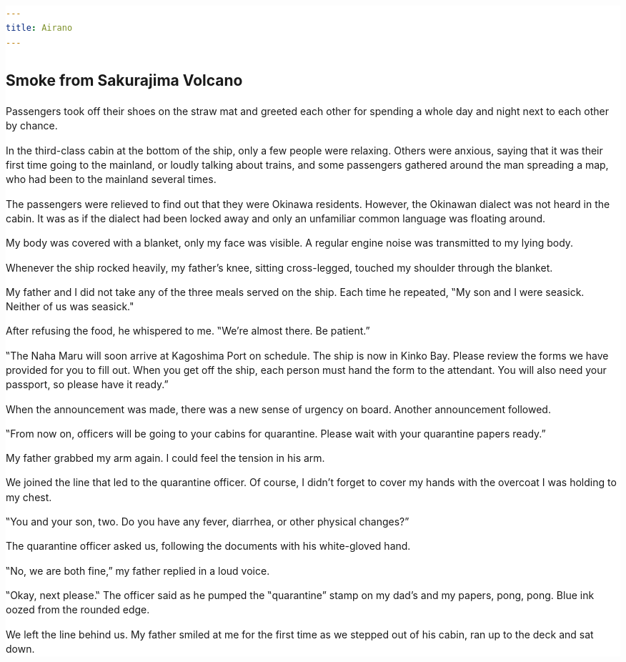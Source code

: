 ```yaml
---
title: Airano
---
```


## Smoke from Sakurajima Volcano

 Passengers took off their shoes on the straw mat and greeted each other for spending a whole day and night next to each other by chance.

 In the third-class cabin at the bottom of the ship, only a few people were relaxing. Others were anxious, saying that it was their first time going to the mainland, or loudly talking about trains, and some passengers gathered around the man spreading a map, who had been to the mainland several times.

 The passengers were relieved to find out that they were Okinawa residents. However, the Okinawan dialect was not heard in the cabin. It was as if the dialect had been locked away and only an unfamiliar common language was floating around.

My body was covered with a blanket, only my face was visible. A regular engine noise was transmitted to my lying body.

 Whenever the ship rocked heavily, my father’s knee, sitting cross-legged, touched my shoulder through the blanket.

 My father and I did not take any of the three meals served on the ship.  Each time he repeated, ‟My son and I were seasick. Neither of us was seasick."

After refusing the food, he whispered to me. ‟We’re almost there. Be patient.”

‟The Naha Maru will soon arrive at Kagoshima Port on schedule. The ship is now in Kinko Bay. Please review the forms we have provided for you to fill out. When you get off the ship, each person must hand the form to the attendant. You will also need your passport, so please have it ready.”

 When the announcement was made, there was a new sense of urgency on board. Another announcement followed.

‟From now on, officers will be going to your cabins for quarantine. Please wait with your quarantine papers ready.”

 My father grabbed my arm again. I could feel the tension in his arm.

 We joined the line that led to the quarantine officer. Of course, I didn’t forget to cover my hands with the overcoat I was holding to my chest.

 ‟You and your son, two. Do you have any fever, diarrhea, or other physical changes?”

The quarantine officer asked us, following the documents with his white-gloved hand.

‟No, we are both fine,” my father replied in a loud voice.

‟Okay, next please.‟ The officer said as he pumped the ‟quarantine” stamp on my dad’s and my papers, pong, pong. Blue ink oozed from the rounded edge.

We left the line behind us. My father smiled at me for the first time as we stepped out of his cabin, ran up to the deck and sat down.
